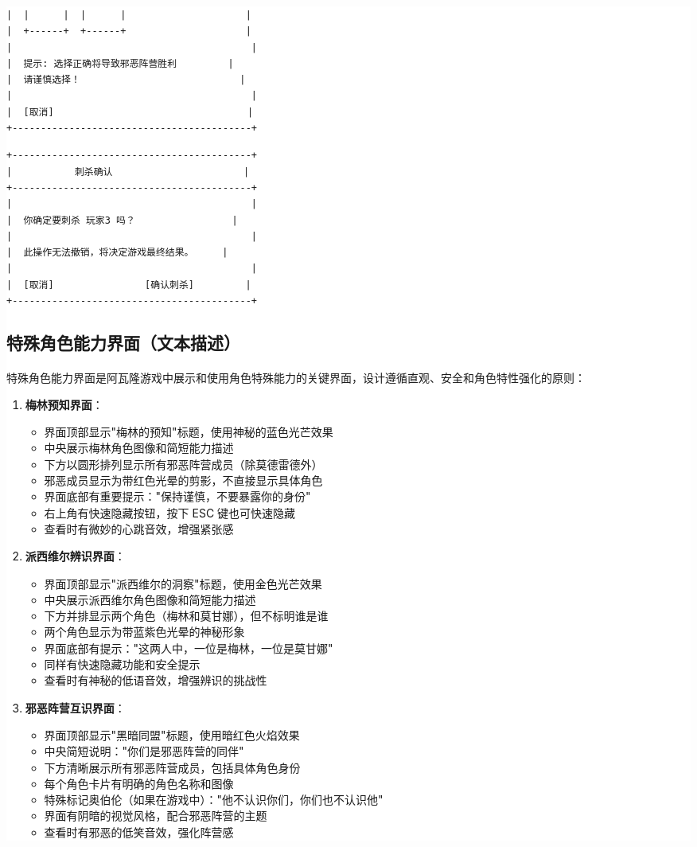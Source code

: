 ```
|  |      |  |      |                     |
|  +------+  +------+                     |
|                                          |
|  提示: 选择正确将导致邪恶阵营胜利         |
|  请谨慎选择！                            |
|                                          |
|  [取消]                                  |
+------------------------------------------+
```

```
+------------------------------------------+
|           刺杀确认                       |
+------------------------------------------+
|                                          |
|  你确定要刺杀 玩家3 吗？                 |
|                                          |
|  此操作无法撤销，将决定游戏最终结果。     |
|                                          |
|  [取消]                [确认刺杀]         |
+------------------------------------------+
```

## 特殊角色能力界面（文本描述）

特殊角色能力界面是阿瓦隆游戏中展示和使用角色特殊能力的关键界面，设计遵循直观、安全和角色特性强化的原则：

1. **梅林预知界面**：

   - 界面顶部显示"梅林的预知"标题，使用神秘的蓝色光芒效果
   - 中央展示梅林角色图像和简短能力描述
   - 下方以圆形排列显示所有邪恶阵营成员（除莫德雷德外）
   - 邪恶成员显示为带红色光晕的剪影，不直接显示具体角色
   - 界面底部有重要提示："保持谨慎，不要暴露你的身份"
   - 右上角有快速隐藏按钮，按下 ESC 键也可快速隐藏
   - 查看时有微妙的心跳音效，增强紧张感

2. **派西维尔辨识界面**：

   - 界面顶部显示"派西维尔的洞察"标题，使用金色光芒效果
   - 中央展示派西维尔角色图像和简短能力描述
   - 下方并排显示两个角色（梅林和莫甘娜），但不标明谁是谁
   - 两个角色显示为带蓝紫色光晕的神秘形象
   - 界面底部有提示："这两人中，一位是梅林，一位是莫甘娜"
   - 同样有快速隐藏功能和安全提示
   - 查看时有神秘的低语音效，增强辨识的挑战性

3. **邪恶阵营互识界面**：

   - 界面顶部显示"黑暗同盟"标题，使用暗红色火焰效果
   - 中央简短说明："你们是邪恶阵营的同伴"
   - 下方清晰展示所有邪恶阵营成员，包括具体角色身份
   - 每个角色卡片有明确的角色名称和图像
   - 特殊标记奥伯伦（如果在游戏中）："他不认识你们，你们也不认识他"
   - 界面有阴暗的视觉风格，配合邪恶阵营的主题
   - 查看时有邪恶的低笑音效，强化阵营感
